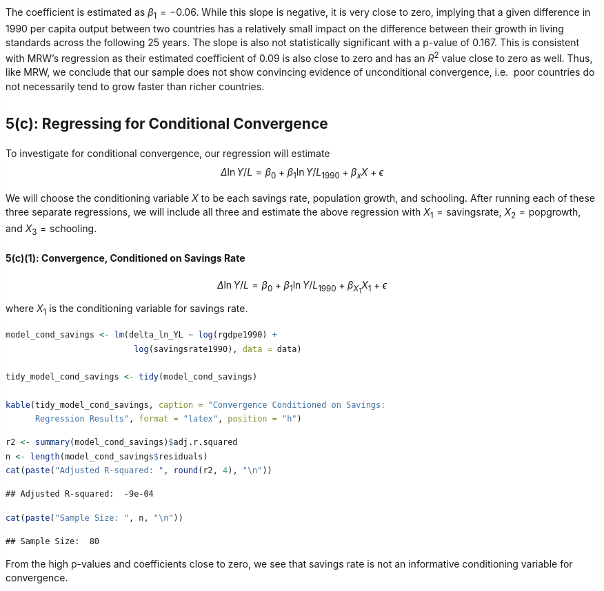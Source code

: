 The coefficient is estimated as $\beta_1 = -0.06$. While this slope is
negative, it is very close to zero, implying that a given difference in
1990 per capita output between two countries has a relatively small
impact on the difference between their growth in living standards across
the following 25 years. The slope is also not statistically significant
with a p-value of 0.167. This is consistent with MRW’s regression as
their estimated coefficient of 0.09 is also close to zero and has an
$R^2$ value close to zero as well. Thus, like MRW, we conclude that our
sample does not show convincing evidence of unconditional convergence,
i.e.  poor countries do not necessarily tend to grow faster than richer
countries.

## 5(c): Regressing for Conditional Convergence

To investigate for conditional convergence, our regression will estimate
$$\Delta\ln{Y/L} = \beta_0 + \beta_1\ln{Y/L}_{1990} + \beta_xX + \epsilon$$

We will choose the conditioning variable $X$ to be each savings rate,
population growth, and schooling. After running each of these three
separate regressions, we will include all three and estimate the above
regression with $X_1 = \text{savingsrate}$, $X_2 = \text{popgrowth}$,
and $X_3 = \text{schooling}$.

#### 5(c)(1): Convergence, Conditioned on Savings Rate

$$\Delta\ln{Y/L} = \beta_0 + \beta_1\ln{Y/L}_{1990} + \beta_{X_1}X_1 + \epsilon$$
where $X_1$ is the conditioning variable for savings rate.

``` r
model_cond_savings <- lm(delta_ln_YL ~ log(rgdpe1990) + 
                          log(savingsrate1990), data = data)

tidy_model_cond_savings <- tidy(model_cond_savings)

kable(tidy_model_cond_savings, caption = "Convergence Conditioned on Savings:
      Regression Results", format = "latex", position = "h")
```

``` r
r2 <- summary(model_cond_savings)$adj.r.squared
n <- length(model_cond_savings$residuals)
cat(paste("Adjusted R-squared: ", round(r2, 4), "\n"))
```

    ## Adjusted R-squared:  -9e-04

``` r
cat(paste("Sample Size: ", n, "\n"))
```

    ## Sample Size:  80

From the high p-values and coefficients close to zero, we see that
savings rate is not an informative conditioning variable for
convergence.
